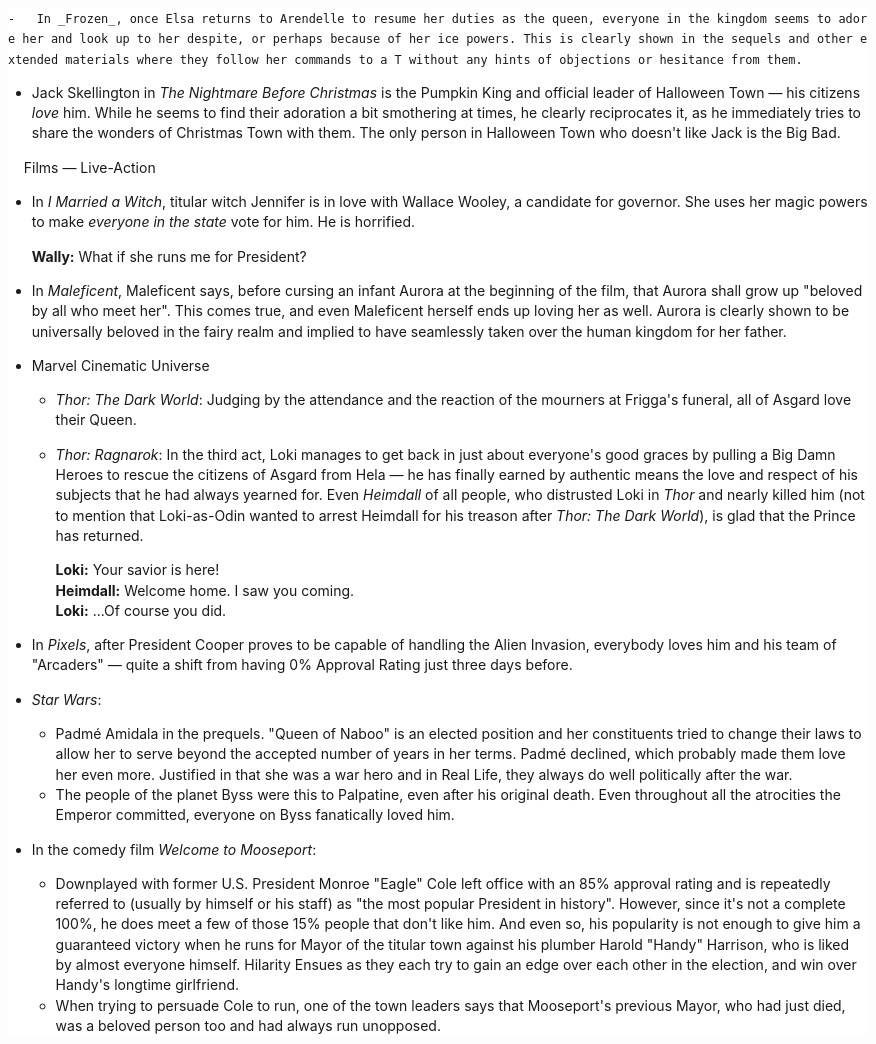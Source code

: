     -   In _Frozen_, once Elsa returns to Arendelle to resume her duties as the queen, everyone in the kingdom seems to adore her and look up to her despite, or perhaps because of her ice powers. This is clearly shown in the sequels and other extended materials where they follow her commands to a T without any hints of objections or hesitance from them.
-   Jack Skellington in _The Nightmare Before Christmas_ is the Pumpkin King and official leader of Halloween Town — his citizens _love_ him. While he seems to find their adoration a bit smothering at times, he clearly reciprocates it, as he immediately tries to share the wonders of Christmas Town with them. The only person in Halloween Town who doesn't like Jack is the Big Bad.

    Films — Live-Action 

-   In _I Married a Witch_, titular witch Jennifer is in love with Wallace Wooley, a candidate for governor. She uses her magic powers to make _everyone in the state_ vote for him. He is horrified.
    
    **Wally:** What if she runs me for President?
    
-   In _Maleficent_, Maleficent says, before cursing an infant Aurora at the beginning of the film, that Aurora shall grow up "beloved by all who meet her". This comes true, and even Maleficent herself ends up loving her as well. Aurora is clearly shown to be universally beloved in the fairy realm and implied to have seamlessly taken over the human kingdom for her father.
-   Marvel Cinematic Universe
    -   _Thor: The Dark World_: Judging by the attendance and the reaction of the mourners at Frigga's funeral, all of Asgard love their Queen.
    -   _Thor: Ragnarok_: In the third act, Loki manages to get back in just about everyone's good graces by pulling a Big Damn Heroes to rescue the citizens of Asgard from Hela — he has finally earned by authentic means the love and respect of his subjects that he had always yearned for. Even _Heimdall_ of all people, who distrusted Loki in _Thor_ and nearly killed him (not to mention that Loki-as-Odin wanted to arrest Heimdall for his treason after _Thor: The Dark World_), is glad that the Prince has returned.
        
        **Loki:** Your savior is here!  
        **Heimdall:** Welcome home. I saw you coming.  
        **Loki:** ...Of course you did.
        
-   In _Pixels_, after President Cooper proves to be capable of handling the Alien Invasion, everybody loves him and his team of "Arcaders" — quite a shift from having 0% Approval Rating just three days before.
-   _Star Wars_:
    -   Padmé Amidala in the prequels. "Queen of Naboo" is an elected position and her constituents tried to change their laws to allow her to serve beyond the accepted number of years in her terms. Padmé declined, which probably made them love her even more. Justified in that she was a war hero and in Real Life, they always do well politically after the war.
    -   The people of the planet Byss were this to Palpatine, even after his original death. Even throughout all the atrocities the Emperor committed, everyone on Byss fanatically loved him.
-   In the comedy film _Welcome to Mooseport_:
    -   Downplayed with former U.S. President Monroe "Eagle" Cole left office with an 85% approval rating and is repeatedly referred to (usually by himself or his staff) as "the most popular President in history". However, since it's not a complete 100%, he does meet a few of those 15% people that don't like him. And even so, his popularity is not enough to give him a guaranteed victory when he runs for Mayor of the titular town against his plumber Harold "Handy" Harrison, who is liked by almost everyone himself. Hilarity Ensues as they each try to gain an edge over each other in the election, and win over Handy's longtime girlfriend.
    -   When trying to persuade Cole to run, one of the town leaders says that Mooseport's previous Mayor, who had just died, was a beloved person too and had always run unopposed.
